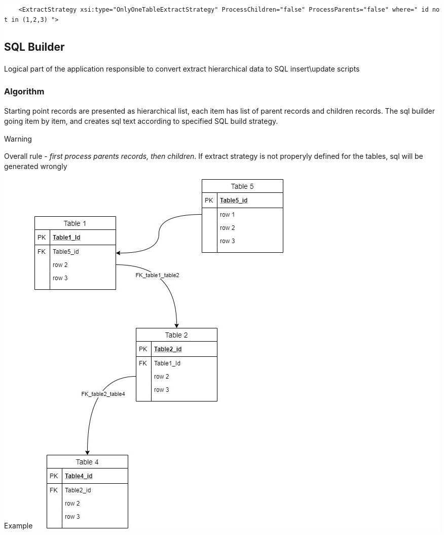 ```
    <ExtractStrategy xsi:type="OnlyOneTableExtractStrategy" ProcessChildren="false" ProcessParents="false" where=" id not in (1,2,3) ">
```


## SQL Builder
Logical part of the application responsible to convert extract hierarchical data to SQL insert\update scripts

### Algorithm
Starting point records are presented as hierarchical list, each item has list of parent records and children records. The sql builder going item by item, and creates sql text according to specified SQL build strategy. 
> [!WARNING]
> Overall rule - *first process parents records, then children*. If extract strategy is not properyly defined for the tables, sql will be generated wrongly

Example 
![Fig1](/ParameterizationExtractor/Docs/images/fig4.jpg)

